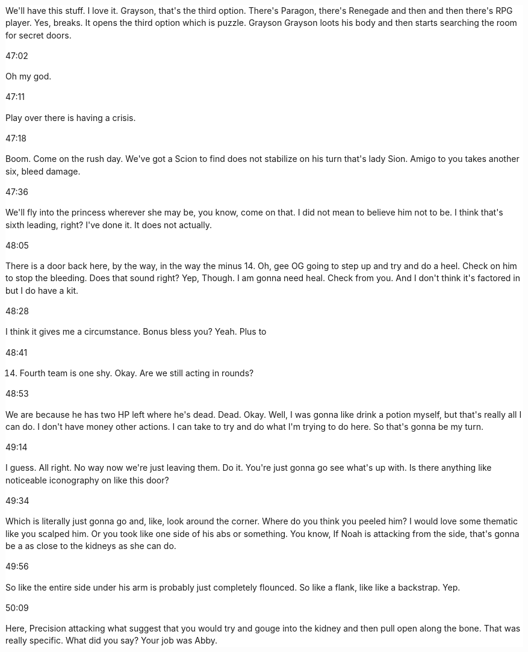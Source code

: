 We'll have this stuff. I love it. Grayson, that's the third option. There's Paragon, there's Renegade and then and then there's RPG player. Yes, breaks. It opens the third option which is puzzle. Grayson Grayson loots his body and then starts searching the room for secret doors.

47:02

Oh my god.

47:11

Play over there is having a crisis.

47:18

Boom. Come on the rush day. We've got a Scion to find does not stabilize on his turn that's lady Sion. Amigo to you takes another six, bleed damage.

47:36

We'll fly into the princess wherever she may be, you know, come on that. I did not mean to believe him not to be. I think that's sixth leading, right? I've done it. It does not actually.

48:05

There is a door back here, by the way, in the way the minus 14. Oh, gee OG going to step up and try and do a heel. Check on him to stop the bleeding. Does that sound right? Yep, Though. I am gonna need heal. Check from you. And I don't think it's factored in but I do have a kit.

48:28

I think it gives me a circumstance. Bonus bless you? Yeah. Plus to

48:41

14. Fourth team is one shy. Okay. Are we still acting in rounds?

48:53

We are because he has two HP left where he's dead. Dead. Okay. Well, I was gonna like drink a potion myself, but that's really all I can do. I don't have money other actions. I can take to try and do what I'm trying to do here. So that's gonna be my turn.

49:14

I guess. All right. No way now we're just leaving them. Do it. You're just gonna go see what's up with. Is there anything like noticeable iconography on like this door?

49:34

Which is literally just gonna go and, like, look around the corner. Where do you think you peeled him? I would love some thematic like you scalped him. Or you took like one side of his abs or something. You know, If Noah is attacking from the side, that's gonna be a as close to the kidneys as she can do.

49:56

So like the entire side under his arm is probably just completely flounced. So like a flank, like like a backstrap. Yep.

50:09

Here, Precision attacking what suggest that you would try and gouge into the kidney and then pull open along the bone. That was really specific. What did you say? Your job was Abby.
